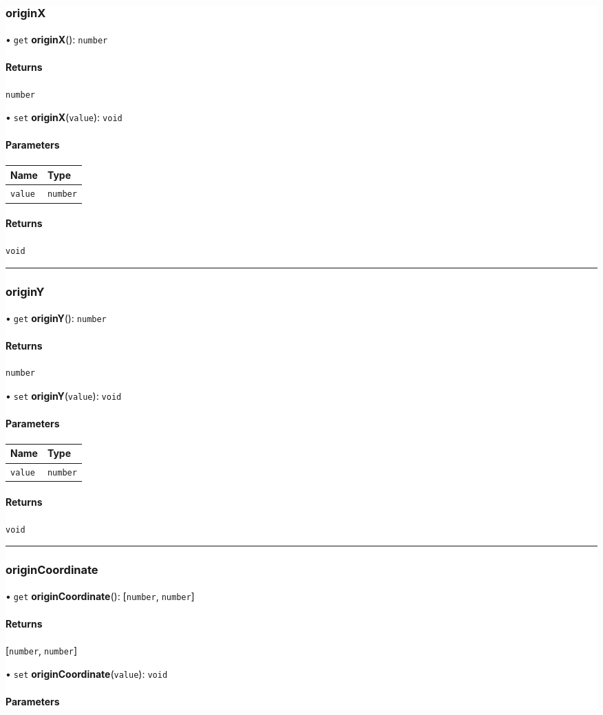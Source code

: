 ### originX

• `get` **originX**(): `number`

#### Returns

`number`

• `set` **originX**(`value`): `void`

#### Parameters

| Name | Type |
| :------ | :------ |
| `value` | `number` |

#### Returns

`void`

___

### originY

• `get` **originY**(): `number`

#### Returns

`number`

• `set` **originY**(`value`): `void`

#### Parameters

| Name | Type |
| :------ | :------ |
| `value` | `number` |

#### Returns

`void`

___

### originCoordinate

• `get` **originCoordinate**(): [`number`, `number`]

#### Returns

[`number`, `number`]

• `set` **originCoordinate**(`value`): `void`

#### Parameters
